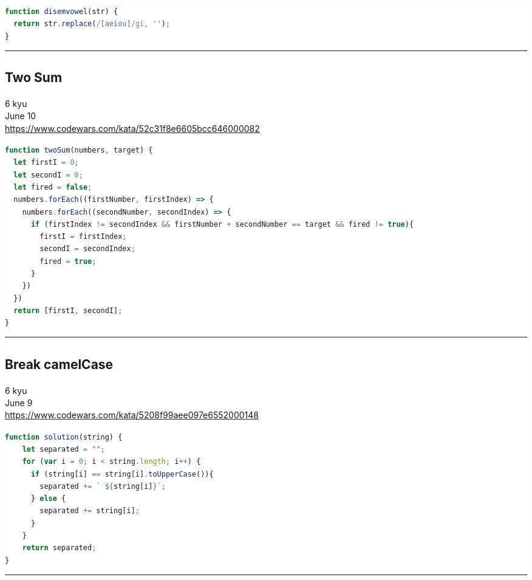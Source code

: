 ```js
function disemvowel(str) {
  return str.replace(/[aeiou]/gi, '');
}
```

---

## Two Sum
6 kyu  
June 10  
https://www.codewars.com/kata/52c31f8e6605bcc646000082

```js
function twoSum(numbers, target) {
  let firstI = 0;
  let secondI = 0;
  let fired = false;
  numbers.forEach((firstNumber, firstIndex) => {
    numbers.forEach((secondNumber, secondIndex) => {
      if (firstIndex != secondIndex && firstNumber + secondNumber == target && fired != true){
        firstI = firstIndex;
        secondI = secondIndex;
        fired = true;
      }
    })
  })
  return [firstI, secondI];
}
```
---

## Break camelCase
6 kyu  
June 9  
https://www.codewars.com/kata/5208f99aee097e6552000148

```js
function solution(string) {
    let separated = "";
    for (var i = 0; i < string.length; i++) {
      if (string[i] == string[i].toUpperCase()){
        separated += ` ${string[i]}`;
      } else {
        separated += string[i];  
      }
    }
    return separated;
}
```

---
